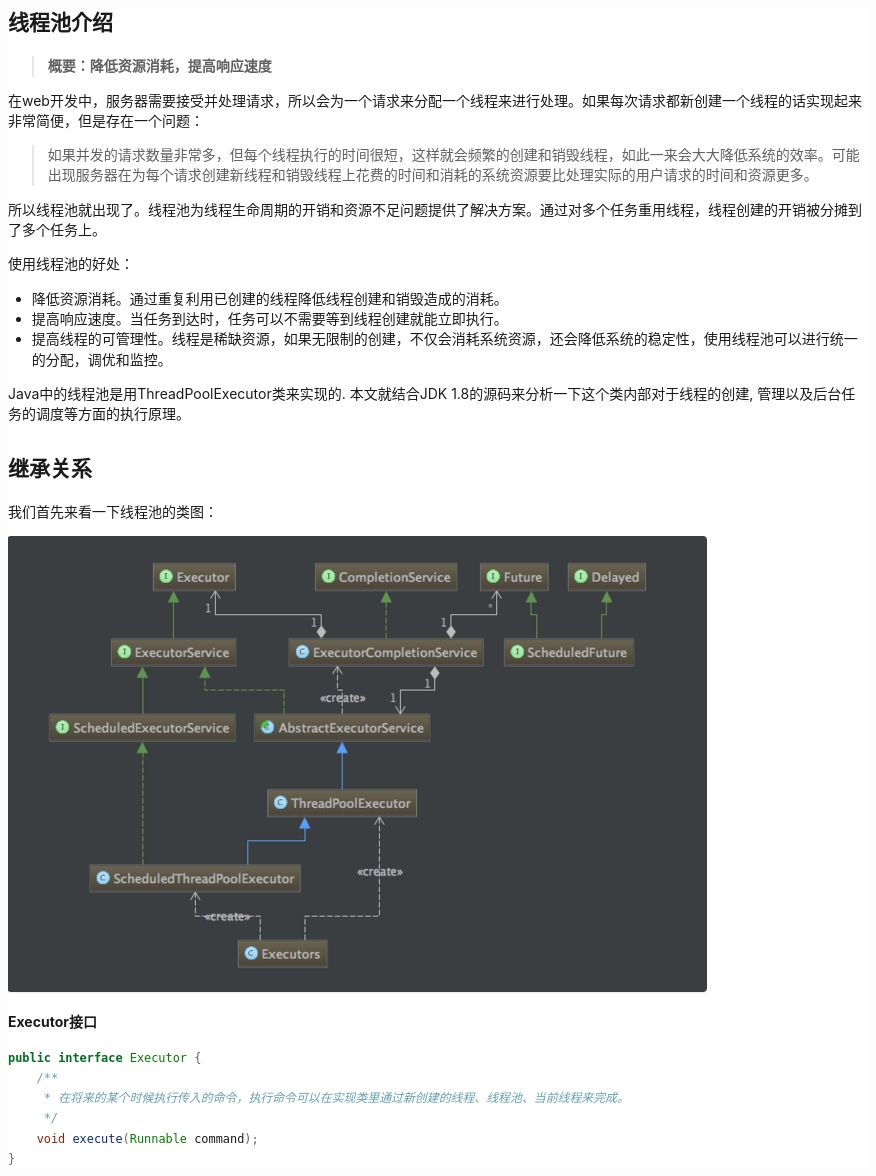 ## 线程池介绍

> **概要：降低资源消耗，提高响应速度**

在web开发中，服务器需要接受并处理请求，所以会为一个请求来分配一个线程来进行处理。如果每次请求都新创建一个线程的话实现起来非常简便，但是存在一个问题：

> 如果并发的请求数量非常多，但每个线程执行的时间很短，这样就会频繁的创建和销毁线程，如此一来会大大降低系统的效率。可能出现服务器在为每个请求创建新线程和销毁线程上花费的时间和消耗的系统资源要比处理实际的用户请求的时间和资源更多。

所以线程池就出现了。线程池为线程生命周期的开销和资源不足问题提供了解决方案。通过对多个任务重用线程，线程创建的开销被分摊到了多个任务上。

使用线程池的好处：

- 降低资源消耗。通过重复利用已创建的线程降低线程创建和销毁造成的消耗。
- 提高响应速度。当任务到达时，任务可以不需要等到线程创建就能立即执行。
- 提高线程的可管理性。线程是稀缺资源，如果无限制的创建，不仅会消耗系统资源，还会降低系统的稳定性，使用线程池可以进行统一的分配，调优和监控。

Java中的线程池是用ThreadPoolExecutor类来实现的. 本文就结合JDK 1.8的源码来分析一下这个类内部对于线程的创建, 管理以及后台任务的调度等方面的执行原理。

## 继承关系

我们首先来看一下线程池的类图：

![](image/001.png)

**Executor接口**

```java
public interface Executor {
    /**
     * 在将来的某个时候执行传入的命令，执行命令可以在实现类里通过新创建的线程、线程池、当前线程来完成。
     */
    void execute(Runnable command);
}
```

